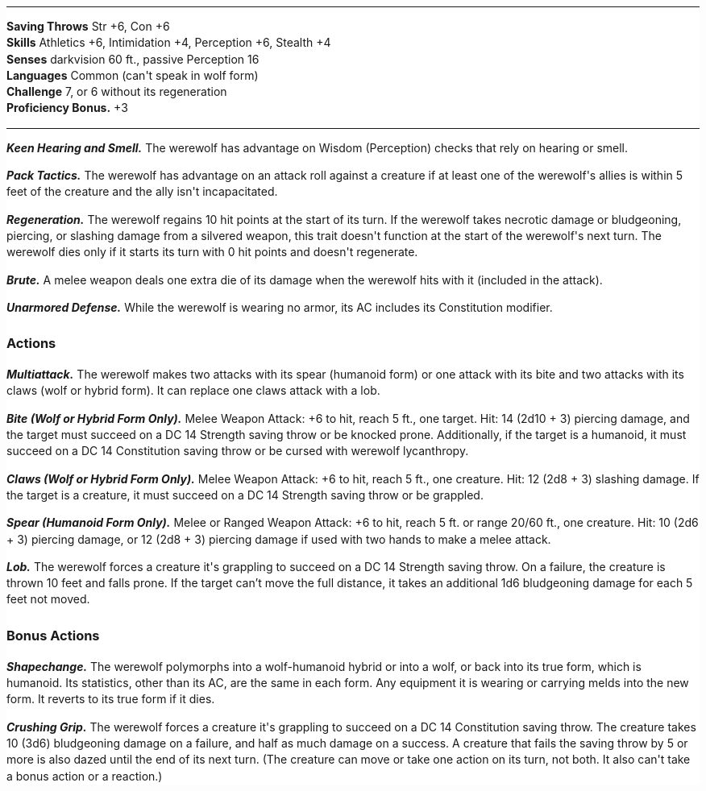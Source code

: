   </tbody>
</table>
<hr>
<strong>Saving Throws</strong> Str +6, Con +6<br>
<strong>Skills</strong> Athletics +6, Intimidation +4, Perception +6, Stealth +4<br>
<strong>Senses</strong> darkvision 60 ft., passive Perception 16<br>
<strong>Languages</strong> Common (can't speak in wolf form)<br>
<strong>Challenge</strong> 7, or 6 without its regeneration<br>
<strong>Proficiency Bonus.</strong> +3<br>
<hr>
<p><strong><em>Keen Hearing and Smell.</em></strong> The werewolf has advantage on Wisdom (Perception) checks that rely on hearing or smell.</p>
<p><strong><em>Pack Tactics.</em></strong> The werewolf has advantage on an attack roll against a creature if at least one of the werewolf's allies is within 5 feet of the creature and the ally isn't incapacitated.</p>
<p><strong><em>Regeneration.</em></strong> The werewolf regains 10 hit points at the start of its turn. If the werewolf takes necrotic damage or bludgeoning, piercing, or slashing damage from a silvered weapon, this trait doesn't function at the start of the werewolf's next turn. The werewolf dies only if it starts its turn with 0 hit points and doesn't regenerate.</p>
<p><strong><em>Brute.</em></strong> A melee weapon deals one extra die of its damage when the werewolf hits with it (included in the attack).</p>
<p><strong><em>Unarmored Defense.</em></strong> While the werewolf is wearing no armor, its AC includes its Constitution modifier.</p>
<h3>Actions</h3>
<p><strong><em>Multiattack.</em></strong> The werewolf makes two attacks with its spear (humanoid form) or one attack with its bite and two attacks with its claws (wolf or hybrid form). It can replace one claws attack with a lob.</p>
<p><strong><em>Bite (Wolf or Hybrid Form Only).</em></strong> Melee Weapon Attack: +6 to hit, reach 5 ft., one target. Hit: 14 (2d10 + 3) piercing damage, and the target must succeed on a DC 14 Strength saving throw or be knocked prone. Additionally, if the target is a humanoid, it must succeed on a DC 14 Constitution saving throw or be cursed with werewolf lycanthropy.</p>
<p><strong><em>Claws (Wolf or Hybrid Form Only).</em></strong> Melee Weapon Attack: +6 to hit, reach 5 ft., one creature. Hit: 12 (2d8 + 3) slashing damage. If the target is a creature, it must succeed on a DC 14 Strength saving throw or be grappled.</p>
<p><strong><em>Spear (Humanoid Form Only).</em></strong> Melee or Ranged Weapon Attack: +6 to hit, reach 5 ft. or range 20/60 ft., one creature. Hit: 10 (2d6 + 3) piercing damage, or 12 (2d8 + 3) piercing damage if used with two hands to make a melee attack.</p>
<p><strong><em>Lob.</em></strong> The werewolf forces a creature it's grappling to succeed on a DC 14 Strength saving throw. On a failure, the creature is thrown 10 feet and falls prone. If the target can’t move the full distance, it takes an additional 1d6 bludgeoning damage for each 5 feet not moved.</p>
<h3>Bonus Actions</h3>
<p><strong><em>Shapechange.</em></strong> The werewolf polymorphs into a wolf-humanoid hybrid or into a wolf, or back into its true form, which is humanoid. Its statistics, other than its AC, are the same in each form. Any equipment it is wearing or carrying melds into the new form. It reverts to its true form if it dies.</p>
<p><strong><em>Crushing Grip.</em></strong> The werewolf forces a creature it's grappling to succeed on a DC 14 Constitution saving throw. The creature takes 10 (3d6) bludgeoning damage on a failure, and half as much damage on a success. A creature that fails the saving throw by 5 or more is also dazed until the end of its next turn. (The creature can move or take one action on its turn, not both. It also can't take a bonus action or a reaction.)
</div>
